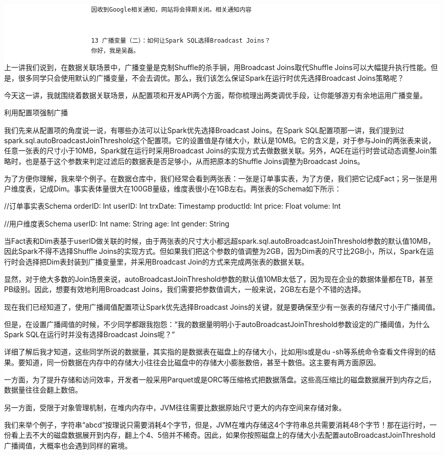 
                            
                            因收到Google相关通知，网站将会择期关闭。相关通知内容
                            
                            
                            13 广播变量（二）：如何让Spark SQL选择Broadcast Joins？
                            你好，我是吴磊。

上一讲我们说到，在数据关联场景中，广播变量是克制Shuffle的杀手锏，用Broadcast Joins取代Shuffle Joins可以大幅提升执行性能。但是，很多同学只会使用默认的广播变量，不会去调优。那么，我们该怎么保证Spark在运行时优先选择Broadcast Joins策略呢？

今天这一讲，我就围绕着数据关联场景，从配置项和开发API两个方面，帮你梳理出两类调优手段，让你能够游刃有余地运用广播变量。

利用配置项强制广播

我们先来从配置项的角度说一说，有哪些办法可以让Spark优先选择Broadcast Joins。在Spark SQL配置项那一讲，我们提到过spark.sql.autoBroadcastJoinThreshold这个配置项。它的设置值是存储大小，默认是10MB。它的含义是，对于参与Join的两张表来说，任意一张表的尺寸小于10MB，Spark就在运行时采用Broadcast Joins的实现方式去做数据关联。另外，AQE在运行时尝试动态调整Join策略时，也是基于这个参数来判定过滤后的数据表是否足够小，从而把原本的Shuffle Joins调整为Broadcast Joins。



为了方便你理解，我来举个例子。在数据仓库中，我们经常会看到两张表：一张是订单事实表，为了方便，我们把它记成Fact；另一张是用户维度表，记成Dim。事实表体量很大在100GB量级，维度表很小在1GB左右。两张表的Schema如下所示：

//订单事实表Schema
orderID: Int
userID: Int
trxDate: Timestamp
productId: Int
price: Float
volume: Int
 
//用户维度表Schema
userID: Int
name: String
age: Int
gender: String


当Fact表和Dim表基于userID做关联的时候，由于两张表的尺寸大小都远超spark.sql.autoBroadcastJoinThreshold参数的默认值10MB，因此Spark不得不选择Shuffle Joins的实现方式。但如果我们把这个参数的值调整为2GB，因为Dim表的尺寸比2GB小，所以，Spark在运行时会选择把Dim表封装到广播变量里，并采用Broadcast Join的方式来完成两张表的数据关联。

显然，对于绝大多数的Join场景来说，autoBroadcastJoinThreshold参数的默认值10MB太低了，因为现在企业的数据体量都在TB，甚至PB级别。因此，想要有效地利用Broadcast Joins，我们需要把参数值调大，一般来说，2GB左右是个不错的选择。

现在我们已经知道了，使用广播阈值配置项让Spark优先选择Broadcast Joins的关键，就是要确保至少有一张表的存储尺寸小于广播阈值。

但是，在设置广播阈值的时候，不少同学都跟我抱怨：“我的数据量明明小于autoBroadcastJoinThreshold参数设定的广播阈值，为什么Spark SQL在运行时并没有选择Broadcast Joins呢？”

详细了解后我才知道，这些同学所说的数据量，其实指的是数据表在磁盘上的存储大小，比如用ls或是du -sh等系统命令查看文件得到的结果。要知道，同一份数据在内存中的存储大小往往会比磁盘中的存储大小膨胀数倍，甚至十数倍。这主要有两方面原因。

一方面，为了提升存储和访问效率，开发者一般采用Parquet或是ORC等压缩格式把数据落盘。这些高压缩比的磁盘数据展开到内存之后，数据量往往会翻上数倍。

另一方面，受限于对象管理机制，在堆内内存中，JVM往往需要比数据原始尺寸更大的内存空间来存储对象。

我们来举个例子，字符串“abcd”按理说只需要消耗4个字节，但是，JVM在堆内存储这4个字符串总共需要消耗48个字节！那在运行时，一份看上去不大的磁盘数据展开到内存，翻上个4、5倍并不稀奇。因此，如果你按照磁盘上的存储大小去配置autoBroadcastJoinThreshold广播阈值，大概率也会遇到同样的窘境。
